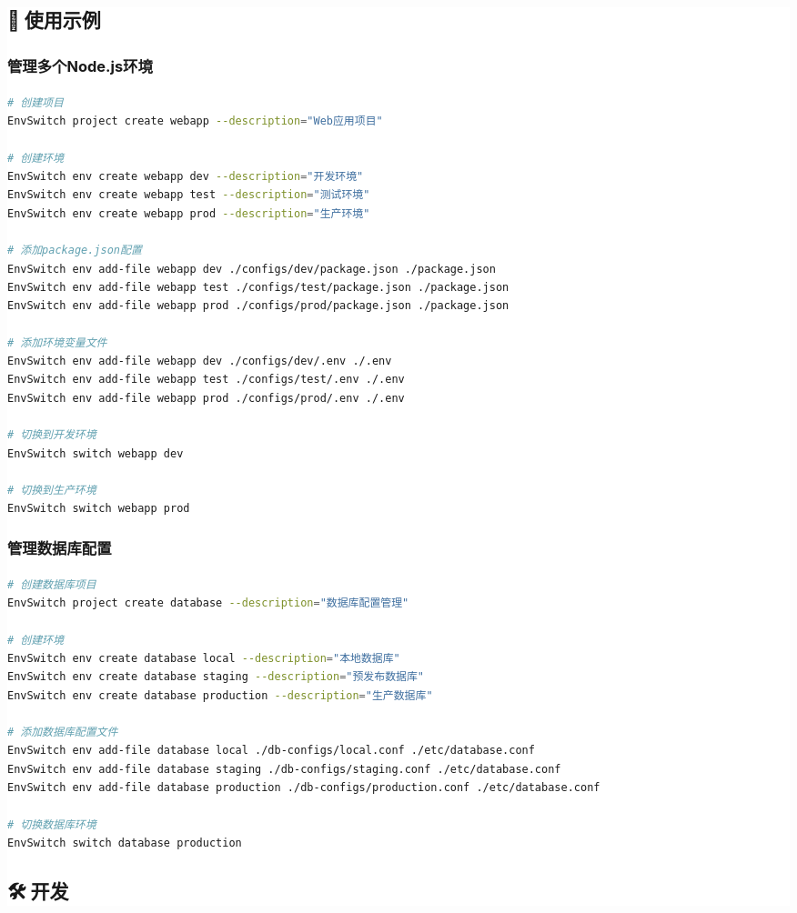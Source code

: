 ## 📝 使用示例

### 管理多个Node.js环境

```bash
# 创建项目
EnvSwitch project create webapp --description="Web应用项目"

# 创建环境
EnvSwitch env create webapp dev --description="开发环境"
EnvSwitch env create webapp test --description="测试环境"
EnvSwitch env create webapp prod --description="生产环境"

# 添加package.json配置
EnvSwitch env add-file webapp dev ./configs/dev/package.json ./package.json
EnvSwitch env add-file webapp test ./configs/test/package.json ./package.json
EnvSwitch env add-file webapp prod ./configs/prod/package.json ./package.json

# 添加环境变量文件
EnvSwitch env add-file webapp dev ./configs/dev/.env ./.env
EnvSwitch env add-file webapp test ./configs/test/.env ./.env
EnvSwitch env add-file webapp prod ./configs/prod/.env ./.env

# 切换到开发环境
EnvSwitch switch webapp dev

# 切换到生产环境
EnvSwitch switch webapp prod
```

### 管理数据库配置

```bash
# 创建数据库项目
EnvSwitch project create database --description="数据库配置管理"

# 创建环境
EnvSwitch env create database local --description="本地数据库"
EnvSwitch env create database staging --description="预发布数据库"
EnvSwitch env create database production --description="生产数据库"

# 添加数据库配置文件
EnvSwitch env add-file database local ./db-configs/local.conf ./etc/database.conf
EnvSwitch env add-file database staging ./db-configs/staging.conf ./etc/database.conf
EnvSwitch env add-file database production ./db-configs/production.conf ./etc/database.conf

# 切换数据库环境
EnvSwitch switch database production
```

## 🛠 开发
